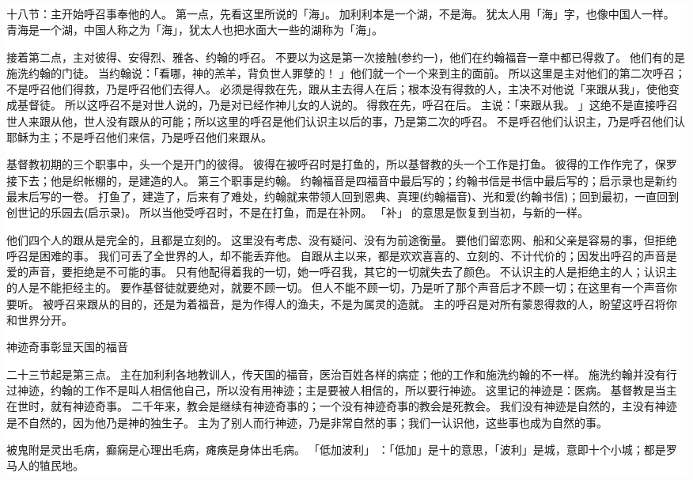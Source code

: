十八节：主开始呼召事奉他的人。
第一点，先看这里所说的「海」。
加利利本是一个湖，不是海。
犹太人用「海」字，也像中国人一样。
青海是一个湖，中国人称之为「海」，犹太人也把水面大一些的湖称为「海」。

接着第二点，主对彼得、安得烈、雅各、约翰的呼召。
不要以为这是第一次接触(参约一)，他们在约翰福音一章中都已得救了。
他们有的是施洗约翰的门徒。
当约翰说：「看哪，神的羔羊，背负世人罪孽的！
」他们就一个一个来到主的面前。
所以这里是主对他们的第二次呼召；不是呼召他们得救，乃是呼召他们去得人。
必须是得救在先，跟从主去得人在后；根本没有得救的人，主决不对他说「来跟从我」，使他变成基督徒。
所以这呼召不是对世人说的，乃是对已经作神儿女的人说的。
得救在先，呼召在后。
主说：「来跟从我。
」这绝不是直接呼召世人来跟从他，世人没有跟从的可能；所以这里的呼召是他们认识主以后的事，乃是第二次的呼召。
不是呼召他们认识主，乃是呼召他们认耶稣为主；不是呼召他们来信，乃是呼召他们来跟从。

基督教初期的三个职事中，头一个是开门的彼得。
彼得在被呼召时是打鱼的，所以基督教的头一个工作是打鱼。
彼得的工作作完了，保罗接下去；他是织帐棚的，是建造的人。
第三个职事是约翰。
约翰福音是四福音中最后写的；约翰书信是书信中最后写的；启示录也是新约最末后写的一卷。
打鱼了，建造了，后来有了难处，约翰就来带领人回到恩典、真理(约翰福音)、光和爱(约翰书信)；回到最初，一直回到创世记的乐园去(启示录)。
所以当他受呼召时，不是在打鱼，而是在补网。
「补」
的意思是恢复到当初，与新的一样。

他们四个人的跟从是完全的，且都是立刻的。
这里没有考虑、没有疑问、没有为前途衡量。
要他们留恋网、船和父亲是容易的事，但拒绝呼召是困难的事。
我们可丢了全世界的人，却不能丢弃他。
自跟从主以来，都是欢欢喜喜的、立刻的、不计代价的；因发出呼召的声音是爱的声音，要拒绝是不可能的事。
只有他配得着我的一切，她一呼召我，其它的一切就失去了颜色。
不认识主的人是拒绝主的人；认识主的人是不能拒经主的。
要作基督徒就要绝对，就要不顾一切。
但人不能不顾一切，乃是听了那个声音后才不顾一切；在这里有一个声音你要听。
被呼召来跟从的目的，还是为着福音，是为作得人的渔夫，不是为属灵的造就。
主的呼召是对所有蒙恩得救的人，盼望这呼召将你和世界分开。

神迹奇事彰显天国的福音

二十三节起是第三点。
主在加利利各地教训人，传天国的福音，医治百姓各样的病症；他的工作和施洗约翰的不一样。
施洗约翰并没有行过神迹，约翰的工作不是叫人相信他自己，所以没有用神迹；主是要被人相信的，所以要行神迹。
这里记的神迹是：医病。
基督教是当主在世时，就有神迹奇事。
二千年来，教会是继续有神迹奇事的；一个没有神迹奇事的教会是死教会。
我们没有神迹是自然的，主没有神迹是不自然的，因为他乃是神的独生子。
主为了别人而行神迹，乃是非常自然的事；我们一认识他，这些事也成为自然的事。

被鬼附是灵出毛病，癫痫是心理出毛病，瘫痪是身体出毛病。
「低加波利」
：「低加」是十的意思，「波利」是城，意即十个小城；都是罗马人的犆民地。
